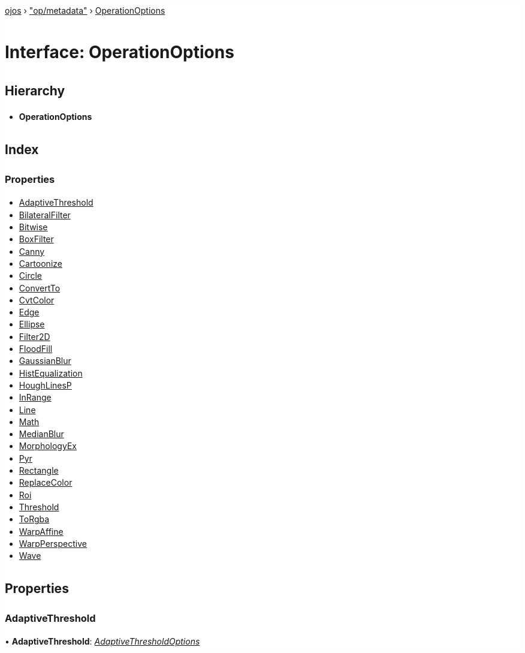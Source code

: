 [ojos](../README.md) › ["op/metadata"](../modules/_op_metadata_.md) › [OperationOptions](_op_metadata_.operationoptions.md)

# Interface: OperationOptions

## Hierarchy

* **OperationOptions**

## Index

### Properties

* [AdaptiveThreshold](_op_metadata_.operationoptions.md#adaptivethreshold)
* [BilateralFilter](_op_metadata_.operationoptions.md#bilateralfilter)
* [Bitwise](_op_metadata_.operationoptions.md#bitwise)
* [BoxFilter](_op_metadata_.operationoptions.md#boxfilter)
* [Canny](_op_metadata_.operationoptions.md#canny)
* [Cartoonize](_op_metadata_.operationoptions.md#cartoonize)
* [Circle](_op_metadata_.operationoptions.md#circle)
* [ConvertTo](_op_metadata_.operationoptions.md#convertto)
* [CvtColor](_op_metadata_.operationoptions.md#cvtcolor)
* [Edge](_op_metadata_.operationoptions.md#edge)
* [Ellipse](_op_metadata_.operationoptions.md#ellipse)
* [Filter2D](_op_metadata_.operationoptions.md#filter2d)
* [FloodFill](_op_metadata_.operationoptions.md#floodfill)
* [GaussianBlur](_op_metadata_.operationoptions.md#gaussianblur)
* [HistEqualization](_op_metadata_.operationoptions.md#histequalization)
* [HoughLinesP](_op_metadata_.operationoptions.md#houghlinesp)
* [InRange](_op_metadata_.operationoptions.md#inrange)
* [Line](_op_metadata_.operationoptions.md#line)
* [Math](_op_metadata_.operationoptions.md#math)
* [MedianBlur](_op_metadata_.operationoptions.md#medianblur)
* [MorphologyEx](_op_metadata_.operationoptions.md#morphologyex)
* [Pyr](_op_metadata_.operationoptions.md#pyr)
* [Rectangle](_op_metadata_.operationoptions.md#rectangle)
* [ReplaceColor](_op_metadata_.operationoptions.md#replacecolor)
* [Roi](_op_metadata_.operationoptions.md#roi)
* [Threshold](_op_metadata_.operationoptions.md#threshold)
* [ToRgba](_op_metadata_.operationoptions.md#torgba)
* [WarpAffine](_op_metadata_.operationoptions.md#warpaffine)
* [WarpPerspective](_op_metadata_.operationoptions.md#warpperspective)
* [Wave](_op_metadata_.operationoptions.md#wave)

## Properties

###  AdaptiveThreshold

• **AdaptiveThreshold**: *[AdaptiveThresholdOptions](_op_adaptivethreshold_.adaptivethresholdoptions.md)*
